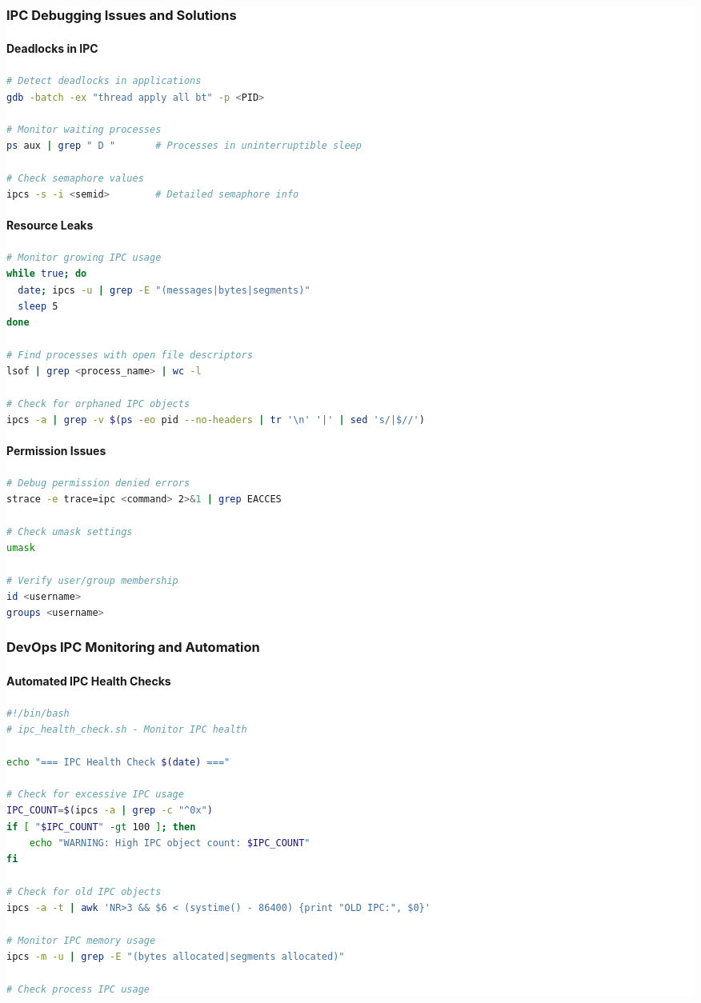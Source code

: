 ### IPC Debugging Issues and Solutions

#### Deadlocks in IPC
```bash
# Detect deadlocks in applications
gdb -batch -ex "thread apply all bt" -p <PID>

# Monitor waiting processes
ps aux | grep " D "       # Processes in uninterruptible sleep

# Check semaphore values
ipcs -s -i <semid>        # Detailed semaphore info
```

#### Resource Leaks
```bash
# Monitor growing IPC usage
while true; do
  date; ipcs -u | grep -E "(messages|bytes|segments)"
  sleep 5
done

# Find processes with open file descriptors
lsof | grep <process_name> | wc -l

# Check for orphaned IPC objects
ipcs -a | grep -v $(ps -eo pid --no-headers | tr '\n' '|' | sed 's/|$//')
```

#### Permission Issues
```bash
# Debug permission denied errors
strace -e trace=ipc <command> 2>&1 | grep EACCES

# Check umask settings
umask

# Verify user/group membership
id <username>
groups <username>
```

### DevOps IPC Monitoring and Automation

#### Automated IPC Health Checks
```bash
#!/bin/bash
# ipc_health_check.sh - Monitor IPC health

echo "=== IPC Health Check $(date) ==="

# Check for excessive IPC usage
IPC_COUNT=$(ipcs -a | grep -c "^0x")
if [ "$IPC_COUNT" -gt 100 ]; then
    echo "WARNING: High IPC object count: $IPC_COUNT"
fi

# Check for old IPC objects
ipcs -a -t | awk 'NR>3 && $6 < (systime() - 86400) {print "OLD IPC:", $0}'

# Monitor IPC memory usage
ipcs -m -u | grep -E "(bytes allocated|segments allocated)"

# Check process IPC usage
```